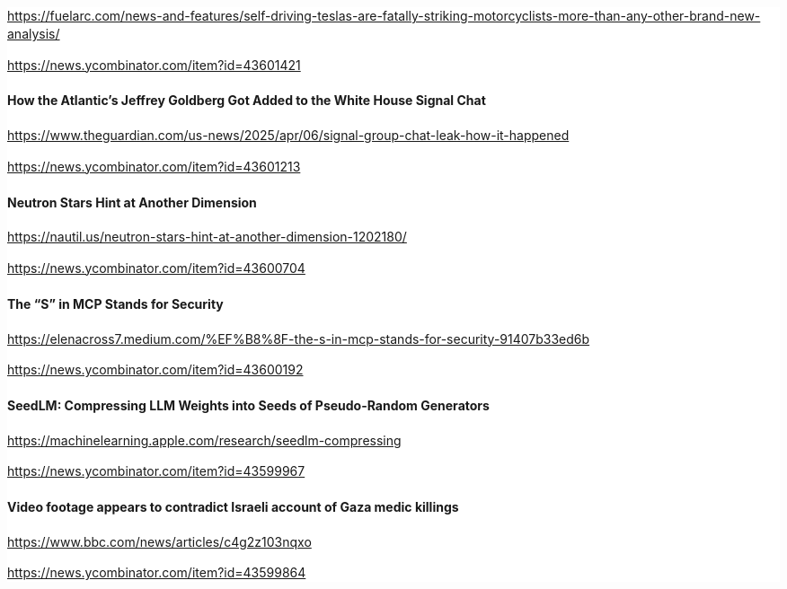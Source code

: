 <span style="color: blue!80!green"><https://fuelarc.com/news-and-features/self-driving-teslas-are-fatally-striking-motorcyclists-more-than-any-other-brand-new-analysis/></span>

<span style="color: black!50"><https://news.ycombinator.com/item?id=43601421></span>

</div>

<div class="minipage">

#### How the Atlantic’s Jeffrey Goldberg Got Added to the White House Signal Chat

<span style="color: blue!80!green"><https://www.theguardian.com/us-news/2025/apr/06/signal-group-chat-leak-how-it-happened></span>

<span style="color: black!50"><https://news.ycombinator.com/item?id=43601213></span>

</div>

<div class="minipage">

#### Neutron Stars Hint at Another Dimension

<span style="color: blue!80!green"><https://nautil.us/neutron-stars-hint-at-another-dimension-1202180/></span>

<span style="color: black!50"><https://news.ycombinator.com/item?id=43600704></span>

</div>

<div class="minipage">

#### The “S” in MCP Stands for Security

<span style="color: blue!80!green"><https://elenacross7.medium.com/%EF%B8%8F-the-s-in-mcp-stands-for-security-91407b33ed6b></span>

<span style="color: black!50"><https://news.ycombinator.com/item?id=43600192></span>

</div>

<div class="minipage">

#### SeedLM: Compressing LLM Weights into Seeds of Pseudo-Random Generators

<span style="color: blue!80!green"><https://machinelearning.apple.com/research/seedlm-compressing></span>

<span style="color: black!50"><https://news.ycombinator.com/item?id=43599967></span>

</div>

<div class="minipage">

#### Video footage appears to contradict Israeli account of Gaza medic killings

<span style="color: blue!80!green"><https://www.bbc.com/news/articles/c4g2z103nqxo></span>

<span style="color: black!50"><https://news.ycombinator.com/item?id=43599864></span>
